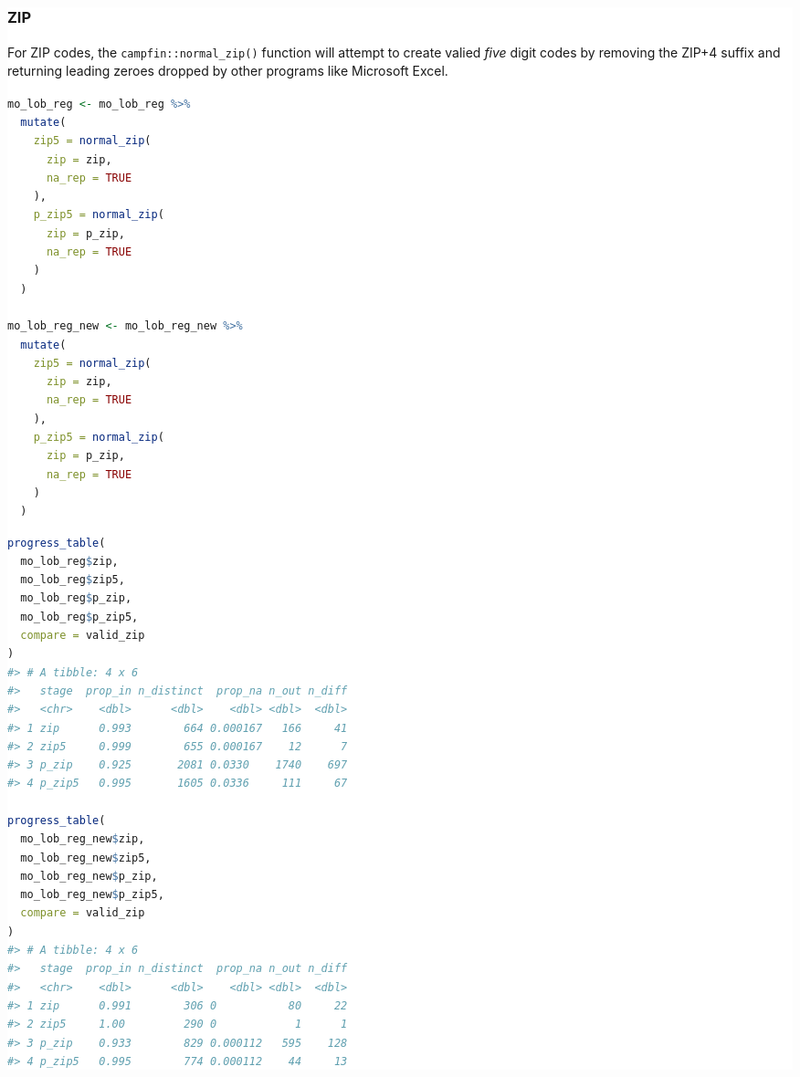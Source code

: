 
### ZIP

For ZIP codes, the `campfin::normal_zip()` function will attempt to create valied *five* digit codes by removing the ZIP+4 suffix and returning leading zeroes dropped by other programs like Microsoft Excel.

``` r
mo_lob_reg <- mo_lob_reg %>% 
  mutate(
    zip5 = normal_zip(
      zip = zip,
      na_rep = TRUE
    ),
    p_zip5 = normal_zip(
      zip = p_zip,
      na_rep = TRUE
    )
  )

mo_lob_reg_new <- mo_lob_reg_new %>% 
  mutate(
    zip5 = normal_zip(
      zip = zip,
      na_rep = TRUE
    ),
    p_zip5 = normal_zip(
      zip = p_zip,
      na_rep = TRUE
    )
  )
```

``` r
progress_table(
  mo_lob_reg$zip,
  mo_lob_reg$zip5,
  mo_lob_reg$p_zip,
  mo_lob_reg$p_zip5,
  compare = valid_zip
)
#> # A tibble: 4 x 6
#>   stage  prop_in n_distinct  prop_na n_out n_diff
#>   <chr>    <dbl>      <dbl>    <dbl> <dbl>  <dbl>
#> 1 zip      0.993        664 0.000167   166     41
#> 2 zip5     0.999        655 0.000167    12      7
#> 3 p_zip    0.925       2081 0.0330    1740    697
#> 4 p_zip5   0.995       1605 0.0336     111     67

progress_table(
  mo_lob_reg_new$zip,
  mo_lob_reg_new$zip5,
  mo_lob_reg_new$p_zip,
  mo_lob_reg_new$p_zip5,
  compare = valid_zip
)
#> # A tibble: 4 x 6
#>   stage  prop_in n_distinct  prop_na n_out n_diff
#>   <chr>    <dbl>      <dbl>    <dbl> <dbl>  <dbl>
#> 1 zip      0.991        306 0           80     22
#> 2 zip5     1.00         290 0            1      1
#> 3 p_zip    0.933        829 0.000112   595    128
#> 4 p_zip5   0.995        774 0.000112    44     13
```
